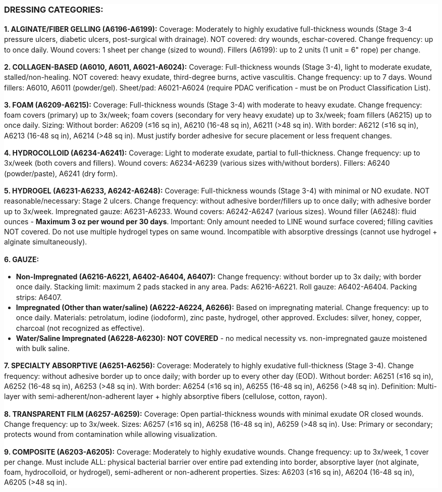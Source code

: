 ### DRESSING CATEGORIES:

**1. ALGINATE/FIBER GELLING (A6196-A6199):** Coverage: Moderately to highly exudative full-thickness wounds (Stage 3-4 pressure ulcers, diabetic ulcers, post-surgical with drainage). NOT covered: dry wounds, eschar-covered. Change frequency: up to once daily. Wound covers: 1 sheet per change (sized to wound). Fillers (A6199): up to 2 units (1 unit = 6" rope) per change.

**2. COLLAGEN-BASED (A6010, A6011, A6021-A6024):** Coverage: Full-thickness wounds (Stage 3-4), light to moderate exudate, stalled/non-healing. NOT covered: heavy exudate, third-degree burns, active vasculitis. Change frequency: up to 7 days. Wound fillers: A6010, A6011 (powder/gel). Sheet/pad: A6021-A6024 (require PDAC verification - must be on Product Classification List).

**3. FOAM (A6209-A6215):** Coverage: Full-thickness wounds (Stage 3-4) with moderate to heavy exudate. Change frequency: foam covers (primary) up to 3x/week; foam covers (secondary for very heavy exudate) up to 3x/week; foam fillers (A6215) up to once daily. Sizing: Without border: A6209 (≤16 sq in), A6210 (16-48 sq in), A6211 (>48 sq in). With border: A6212 (≤16 sq in), A6213 (16-48 sq in), A6214 (>48 sq in). Must justify border adhesive for secure placement or less frequent changes.

**4. HYDROCOLLOID (A6234-A6241):** Coverage: Light to moderate exudate, partial to full-thickness. Change frequency: up to 3x/week (both covers and fillers). Wound covers: A6234-A6239 (various sizes with/without borders). Fillers: A6240 (powder/paste), A6241 (dry form).

**5. HYDROGEL (A6231-A6233, A6242-A6248):** Coverage: Full-thickness wounds (Stage 3-4) with minimal or NO exudate. NOT reasonable/necessary: Stage 2 ulcers. Change frequency: without adhesive border/fillers up to once daily; with adhesive border up to 3x/week. Impregnated gauze: A6231-A6233. Wound covers: A6242-A6247 (various sizes). Wound filler (A6248): fluid ounces - **Maximum 3 oz per wound per 30 days**. Important: Only amount needed to LINE wound surface covered; filling cavities NOT covered. Do not use multiple hydrogel types on same wound. Incompatible with absorptive dressings (cannot use hydrogel + alginate simultaneously).

**6. GAUZE:**

- **Non-Impregnated (A6216-A6221, A6402-A6404, A6407):** Change frequency: without border up to 3x daily; with border once daily. Stacking limit: maximum 2 pads stacked in any area. Pads: A6216-A6221. Roll gauze: A6402-A6404. Packing strips: A6407.
- **Impregnated (Other than water/saline) (A6222-A6224, A6266):** Based on impregnating material. Change frequency: up to once daily. Materials: petrolatum, iodine (iodoform), zinc paste, hydrogel, other approved. Excludes: silver, honey, copper, charcoal (not recognized as effective).
- **Water/Saline Impregnated (A6228-A6230):** **NOT COVERED** - no medical necessity vs. non-impregnated gauze moistened with bulk saline.

**7. SPECIALTY ABSORPTIVE (A6251-A6256):** Coverage: Moderately to highly exudative full-thickness (Stage 3-4). Change frequency: without adhesive border up to once daily; with border up to every other day (EOD). Without border: A6251 (≤16 sq in), A6252 (16-48 sq in), A6253 (>48 sq in). With border: A6254 (≤16 sq in), A6255 (16-48 sq in), A6256 (>48 sq in). Definition: Multi-layer with semi-adherent/non-adherent layer + highly absorptive fibers (cellulose, cotton, rayon).

**8. TRANSPARENT FILM (A6257-A6259):** Coverage: Open partial-thickness wounds with minimal exudate OR closed wounds. Change frequency: up to 3x/week. Sizes: A6257 (≤16 sq in), A6258 (16-48 sq in), A6259 (>48 sq in). Use: Primary or secondary; protects wound from contamination while allowing visualization.

**9. COMPOSITE (A6203-A6205):** Coverage: Moderately to highly exudative wounds. Change frequency: up to 3x/week, 1 cover per change. Must include ALL: physical bacterial barrier over entire pad extending into border, absorptive layer (not alginate, foam, hydrocolloid, or hydrogel), semi-adherent or non-adherent properties. Sizes: A6203 (≤16 sq in), A6204 (16-48 sq in), A6205 (>48 sq in).
